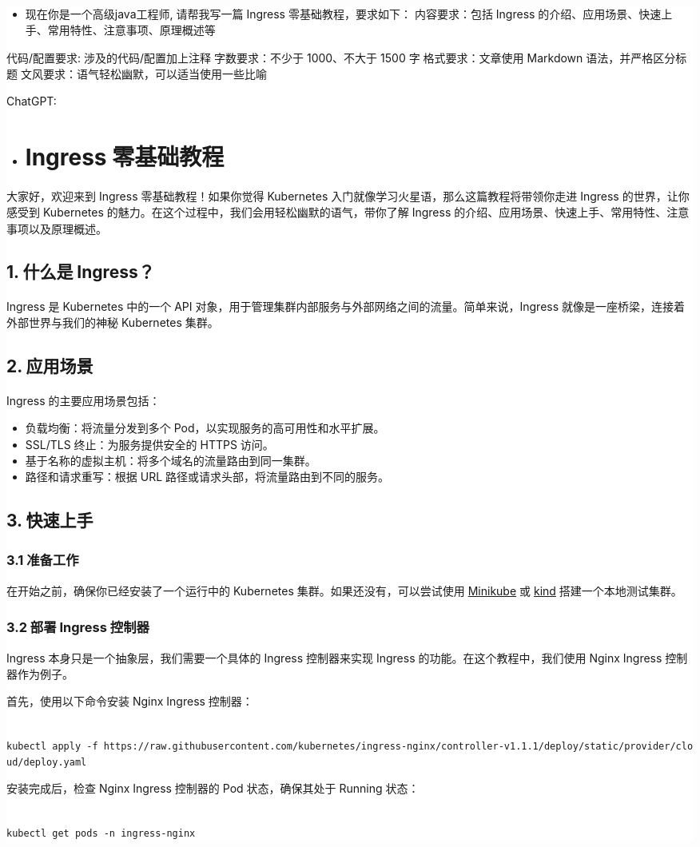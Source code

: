 - 现在你是一个高级java工程师, 请帮我写一篇 Ingress 零基础教程，要求如下：
  内容要求：包括 Ingress 的介绍、应用场景、快速上手、常用特性、注意事项、原理概述等

代码/配置要求: 涉及的代码/配置加上注释
字数要求：不少于 1000、不大于 1500 字
格式要求：文章使用 Markdown 语法，并严格区分标题
文风要求：语气轻松幽默，可以适当使用一些比喻

ChatGPT:

- # Ingress 零基础教程

大家好，欢迎来到 Ingress 零基础教程！如果你觉得 Kubernetes 入门就像学习火星语，那么这篇教程将带领你走进 Ingress 的世界，让你感受到
Kubernetes 的魅力。在这个过程中，我们会用轻松幽默的语气，带你了解 Ingress 的介绍、应用场景、快速上手、常用特性、注意事项以及原理概述。

## 1. 什么是 Ingress？

Ingress 是 Kubernetes 中的一个 API 对象，用于管理集群内部服务与外部网络之间的流量。简单来说，Ingress 就像是一座桥梁，连接着外部世界与我们的神秘
Kubernetes 集群。

## 2. 应用场景

Ingress 的主要应用场景包括：

- 负载均衡：将流量分发到多个 Pod，以实现服务的高可用性和水平扩展。
- SSL/TLS 终止：为服务提供安全的 HTTPS 访问。
- 基于名称的虚拟主机：将多个域名的流量路由到同一集群。
- 路径和请求重写：根据 URL 路径或请求头部，将流量路由到不同的服务。

## 3. 快速上手

### 3.1 准备工作

在开始之前，确保你已经安装了一个运行中的 Kubernetes
集群。如果还没有，可以尝试使用 [Minikube](https://minikube.sigs.k8s.io/docs/start/)  或 [kind](https://kind.sigs.k8s.io/)
搭建一个本地测试集群。

### 3.2 部署 Ingress 控制器

Ingress 本身只是一个抽象层，我们需要一个具体的 Ingress 控制器来实现 Ingress 的功能。在这个教程中，我们使用 Nginx Ingress
控制器作为例子。

首先，使用以下命令安装 Nginx Ingress 控制器：

```plaintext

kubectl apply -f https://raw.githubusercontent.com/kubernetes/ingress-nginx/controller-v1.1.1/deploy/static/provider/cloud/deploy.yaml
```

安装完成后，检查 Nginx Ingress 控制器的 Pod 状态，确保其处于 Running 状态：

```plaintext

kubectl get pods -n ingress-nginx
```
